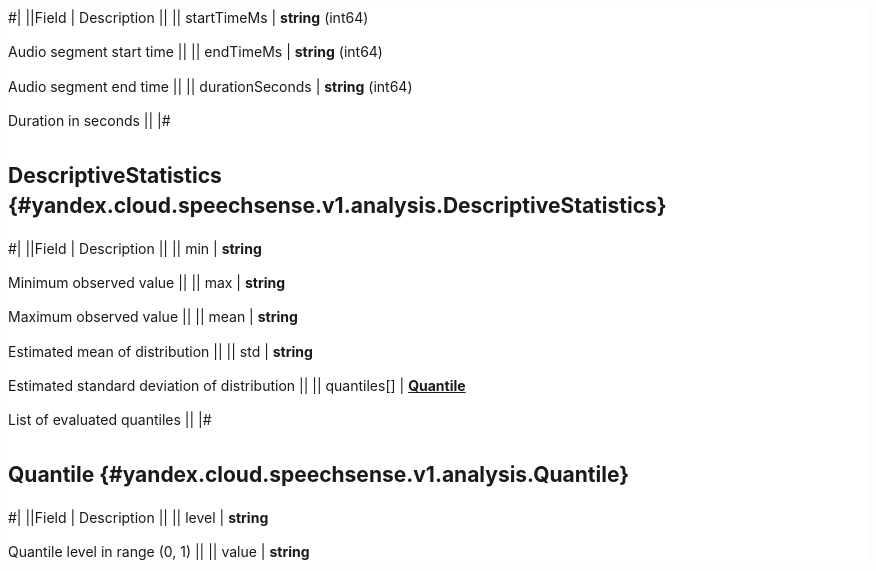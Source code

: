 #|
||Field | Description ||
|| startTimeMs | **string** (int64)

Audio segment start time ||
|| endTimeMs | **string** (int64)

Audio segment end time ||
|| durationSeconds | **string** (int64)

Duration in seconds ||
|#

## DescriptiveStatistics {#yandex.cloud.speechsense.v1.analysis.DescriptiveStatistics}

#|
||Field | Description ||
|| min | **string**

Minimum observed value ||
|| max | **string**

Maximum observed value ||
|| mean | **string**

Estimated mean of distribution ||
|| std | **string**

Estimated standard deviation of distribution ||
|| quantiles[] | **[Quantile](#yandex.cloud.speechsense.v1.analysis.Quantile)**

List of evaluated quantiles ||
|#

## Quantile {#yandex.cloud.speechsense.v1.analysis.Quantile}

#|
||Field | Description ||
|| level | **string**

Quantile level in range (0, 1) ||
|| value | **string**
